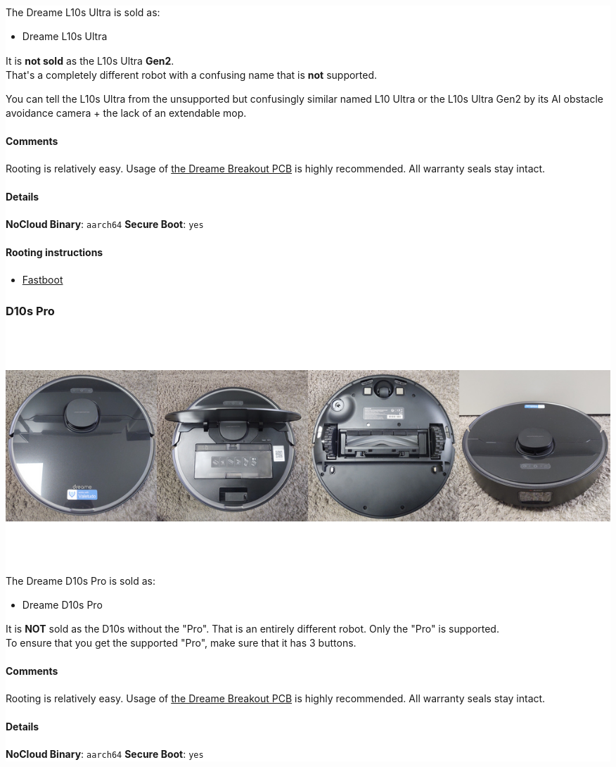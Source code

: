 The Dreame L10s Ultra is sold as:
- Dreame L10s Ultra

It is **not sold** as the L10s Ultra **Gen2**.<br/>
That's a completely different robot with a confusing name that is **not** supported.

You can tell the L10s Ultra from the unsupported but confusingly similar named L10 Ultra or the L10s Ultra Gen2 by its AI obstacle avoidance camera + the lack of an extendable mop.

#### Comments

Rooting is relatively easy. Usage of [the Dreame Breakout PCB](https://github.com/UnKn0wn/NoCloud-dreameadapter) is highly recommended.
All warranty seals stay intact.

#### Details

**NoCloud Binary**: `aarch64`
**Secure Boot**: `yes`

#### Rooting instructions

- [Fastboot](https://NoCloud.cloud/pages/installation/dreame.html#fastboot)

### D10s Pro <a id="dreame_d10spro"></a>

<img src="./img/robots/dreame/dreame_d10spro.jpg" width="1300" height="325"/>

The Dreame D10s Pro is sold as:
- Dreame D10s Pro

It is **NOT** sold as the D10s without the "Pro". That is an entirely different robot. Only the "Pro" is supported.<br/>
To ensure that you get the supported "Pro", make sure that it has 3 buttons.

#### Comments

Rooting is relatively easy. Usage of [the Dreame Breakout PCB](https://github.com/UnKn0wn/NoCloud-dreameadapter) is highly recommended.
All warranty seals stay intact.

#### Details

**NoCloud Binary**: `aarch64`
**Secure Boot**: `yes`
